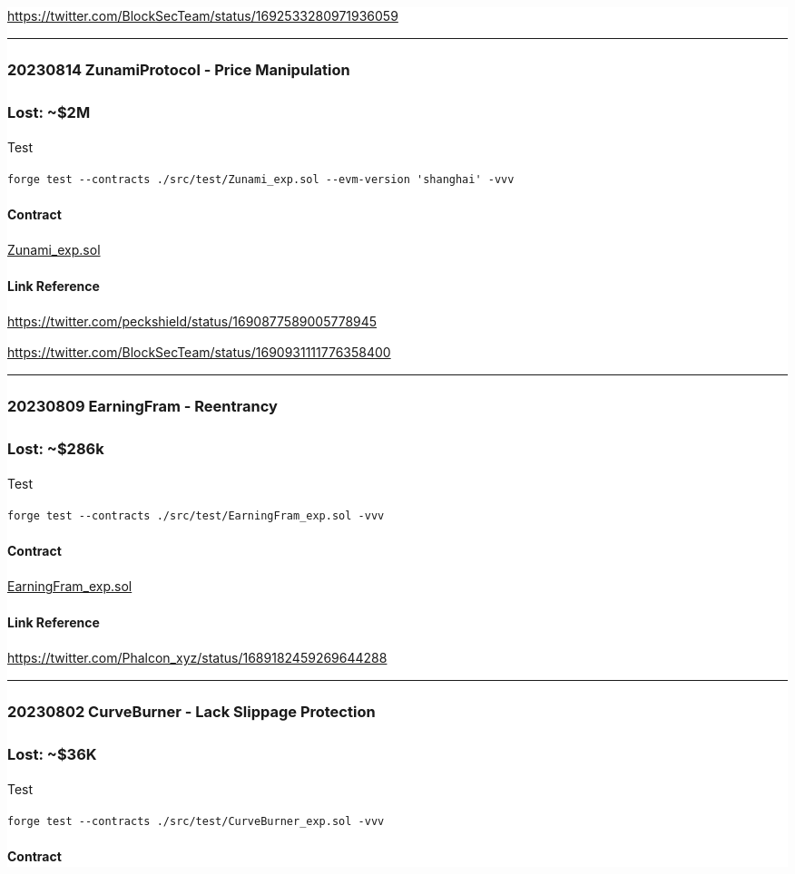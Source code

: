 https://twitter.com/BlockSecTeam/status/1692533280971936059

---

### 20230814 ZunamiProtocol - Price Manipulation

### Lost: ~$2M

Test

```
forge test --contracts ./src/test/Zunami_exp.sol --evm-version 'shanghai' -vvv
```

#### Contract

[Zunami_exp.sol](src/test/Zunami_exp.sol)

#### Link Reference

https://twitter.com/peckshield/status/1690877589005778945

https://twitter.com/BlockSecTeam/status/1690931111776358400

---

### 20230809 EarningFram - Reentrancy

### Lost: ~$286k

Test

```
forge test --contracts ./src/test/EarningFram_exp.sol -vvv
```

#### Contract

[EarningFram_exp.sol](src/test/EarningFram_exp.sol)

#### Link Reference

https://twitter.com/Phalcon_xyz/status/1689182459269644288

---

### 20230802 CurveBurner - Lack Slippage Protection

### Lost: ~$36K

Test

```
forge test --contracts ./src/test/CurveBurner_exp.sol -vvv
```

#### Contract
